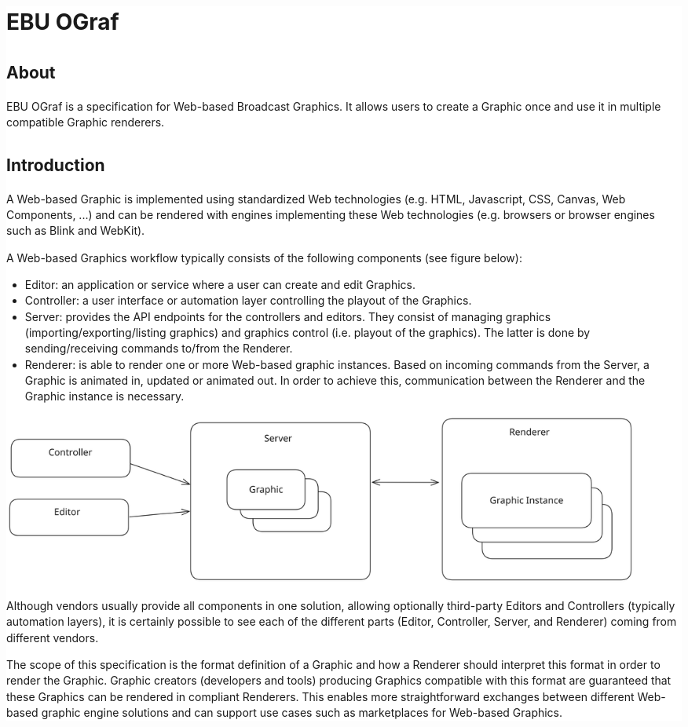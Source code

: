 # EBU OGraf

## About

EBU OGraf is a specification for Web-based Broadcast Graphics.
It allows users to create a Graphic once and use it in multiple compatible Graphic renderers.

## Introduction

A Web-based Graphic is implemented using standardized Web technologies (e.g. HTML, Javascript, CSS, Canvas, Web
Components, ...) and can be rendered with engines implementing these Web technologies (e.g. browsers or browser engines
such as Blink and WebKit).

A Web-based Graphics workflow typically consists of the following components (see figure below):
* Editor: an application or service where a user can create and edit Graphics.
* Controller: a user interface or automation layer controlling the playout of the Graphics.
* Server: provides the API endpoints for the controllers and editors. They consist of managing graphics
  (importing/exporting/listing graphics) and graphics control (i.e. playout of the graphics). The latter is done by
  sending/receiving commands to/from the Renderer.
* Renderer: is able to render one or more Web-based graphic instances. Based on incoming commands from the Server, a
  Graphic is animated in, updated or animated out. In order to achieve this, communication between the Renderer and the
  Graphic instance is necessary.

<img src="images/components.svg" alt="Components" style="width:800px; height:auto;">

Although vendors usually provide all components in one solution, allowing optionally third-party Editors and Controllers
(typically automation layers), it is certainly possible to see each of the different parts (Editor, Controller,
Server, and Renderer) coming from different vendors.

The scope of this specification is the format definition of a Graphic and how a Renderer should interpret this format
in order to render the Graphic. Graphic creators (developers and tools) producing Graphics compatible with this format
are guaranteed that these Graphics can be rendered in compliant Renderers. This enables more straightforward
exchanges between different Web-based graphic engine solutions and can support use cases such as marketplaces for Web-based Graphics.
